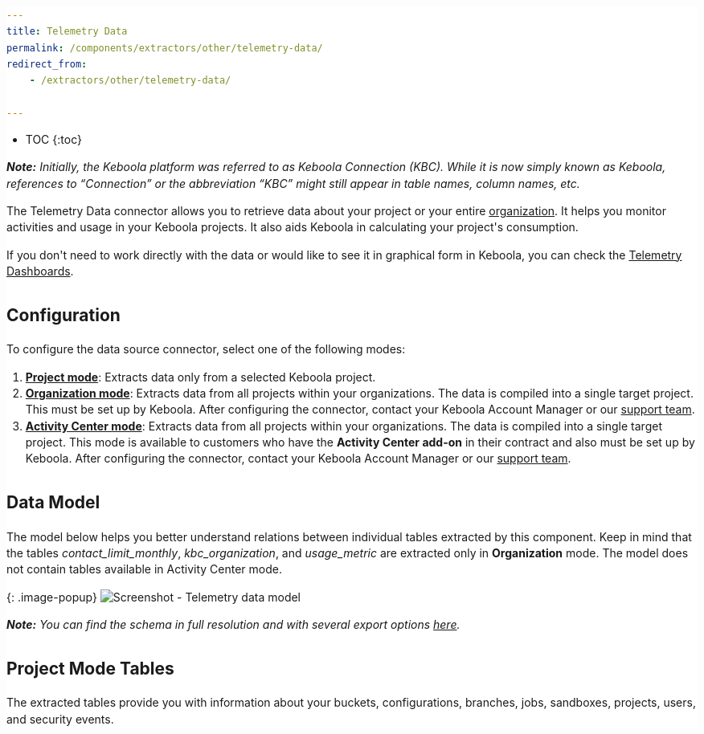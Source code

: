 ```yaml
---
title: Telemetry Data
permalink: /components/extractors/other/telemetry-data/
redirect_from:
    - /extractors/other/telemetry-data/

---
```


* TOC
{:toc}

***Note:** Initially, the Keboola platform was referred to as Keboola Connection (KBC). While it is now simply known as Keboola, references to “Connection” or the 
abbreviation “KBC” might still appear in table names, column names, etc.*

The Telemetry Data connector allows you to retrieve data about your project or your entire [organization](/management/organization/). 
It helps you monitor activities and usage in your Keboola projects. It also aids Keboola in calculating your project's consumption.

If you don't need to work directly with the data or would like to see it in graphical form in Keboola, you can check the [Telemetry Dashboards](/management/telemetry/telemetry-dashboards).

## Configuration
To configure the data source connector, select one of the following modes:
 
1. [**Project mode**](#project-mode-tables): Extracts data only from a selected Keboola project. 
2. [**Organization mode**](#organization-mode-tables): Extracts data from all projects within your organizations. The data is compiled into a single target project. This must be set up by Keboola. After configuring the connector, contact your Keboola Account Manager or our [support team](/management/support/).
3. [**Activity Center mode**](#activity-center-mode-tables): Extracts data from all projects within your organizations. The data is compiled into a single target project. This mode is available to customers who have the **Activity Center add-on** in their contract and also must be set up by Keboola. After configuring the connector, contact your Keboola Account Manager or our [support team](/management/support/).

## Data Model
The model below helps you better understand relations between individual tables extracted by this component. 
Keep in mind that the tables *contact_limit_monthly*, *kbc_organization*, and *usage_metric* are extracted only in **Organization** mode. The model does not contain tables available in Activity Center mode.

{: .image-popup}
![Screenshot - Telemetry data model](/components/extractors/other/telemetry-data/telemetry-data-model.png)

***Note:** You can find the schema in full resolution and with several export options [here](https://dbdiagram.io/d/602629a380d742080a3a406a).*

## Project Mode Tables
The extracted tables provide you with information about your buckets, configurations, branches, jobs, sandboxes, projects, users, and security events.
